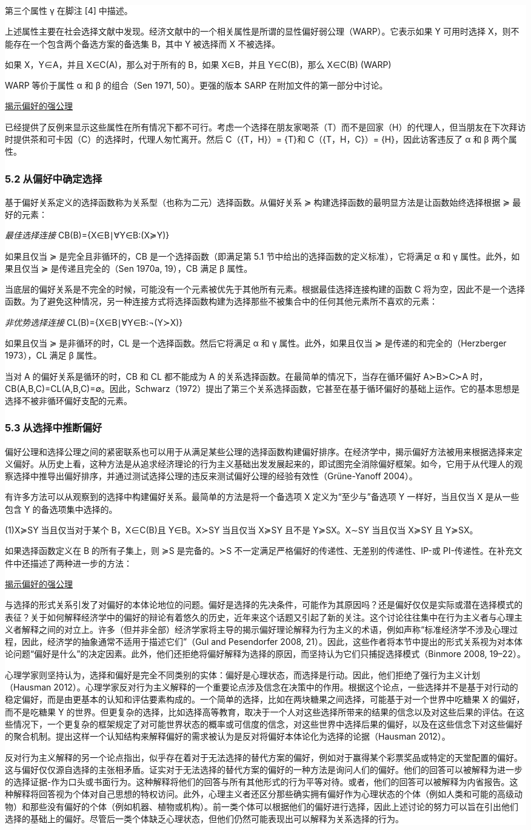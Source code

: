 第三个属性 γ 在脚注 [4] 中描述。

上述属性主要在社会选择文献中发现。经济文献中的一个相关属性是所谓的显性偏好弱公理（WARP）。它表示如果 Y 可用时选择 X，则不能存在一个包含两个备选方案的备选集 B，其中 Y 被选择而 X 不被选择。

如果 X，Y∈A，并且 X∈C(A)，那么对于所有的 B，如果 X∈B，并且 Y∈C(B)，那么 X∈C(B) (WARP)

WARP 等价于属性 α 和 β 的组合（Sen 1971, 50）。更强的版本 SARP 在附加文件的第一部分中讨论。

[揭示偏好的强公理](https://plato.stanford.edu/entries/preferences/revealed-preference.html)

已经提供了反例来显示这些属性在所有情况下都不可行。考虑一个选择在朋友家喝茶（T）而不是回家（H）的代理人，但当朋友在下次拜访时提供茶和可卡因（C）的选择时，代理人匆忙离开。然后 C（{T，H}）= {T}和 C（{T，H，C}）= {H}，因此访客违反了 α 和 β 两个属性。

### 5.2 从偏好中确定选择

基于偏好关系定义的选择函数称为关系型（也称为二元）选择函数。从偏好关系 ≽ 构建选择函数的最明显方法是让函数始终选择根据 ≽ 最好的元素：

*最佳选择连接*
CB(B)={X∈B∣∀Y∈B:(X≽Y)}

如果且仅当 ≽ 是完全且非循环的，CB 是一个选择函数（即满足第 5.1 节中给出的选择函数的定义标准），它将满足 α 和 γ 属性。此外，如果且仅当 ≽ 是传递且完全的（Sen 1970a, 19），CB 满足 β 属性。

当底层的偏好关系是不完全的时候，可能没有一个元素被优先于其他所有元素。根据最佳选择连接构建的函数 C 将为空，因此不是一个选择函数。为了避免这种情况，另一种连接方式将选择函数构建为选择那些不被集合中的任何其他元素所不喜欢的元素：

*非优势选择连接*
CL(B)={X∈B∣∀Y∈B:¬(Y≻X)}

如果且仅当 ≽ 是非循环的时，CL 是一个选择函数。然后它将满足 α 和 γ 属性。此外，如果且仅当 ≽ 是传递的和完全的（Herzberger 1973），CL 满足 β 属性。

当对 A 的偏好关系是循环的时，CB 和 CL 都不能成为 A 的关系选择函数。在最简单的情况下，当存在循环偏好 A≻B≻C≻A 时，CB(A,B,C)=CL(A,B,C)=∅。因此，Schwarz（1972）提出了第三个关系选择函数，它甚至在基于循环偏好的基础上运作。它的基本思想是选择不被非循环偏好支配的元素。

### 5.3 从选择中推断偏好

偏好公理和选择公理之间的紧密联系也可以用于从满足某些公理的选择函数构建偏好排序。在经济学中，揭示偏好方法被用来根据选择来定义偏好。从历史上看，这种方法是从追求经济理论的行为主义基础出发发展起来的，即试图完全消除偏好框架。如今，它用于从代理人的观察选择中推导出偏好排序，并通过测试选择公理的违反来测试偏好公理的经验有效性（Grüne-Yanoff 2004）。

有许多方法可以从观察到的选择中构建偏好关系。最简单的方法是将一个备选项 X 定义为“至少与”备选项 Y 一样好，当且仅当 X 是从一些包含 Y 的备选项集中选择的。

(1)X≽SY 当且仅当对于某个 B，X∈C(B)且 Y∈B。X≻SY 当且仅当 X≽SY 且不是 Y≽SX。X∼SY 当且仅当 X≽SY 且 Y≽SX。

如果选择函数定义在 B 的所有子集上，则 ≽S 是完备的。≻S 不一定满足严格偏好的传递性、无差别的传递性、IP-或 PI-传递性。在补充文件中还描述了两种进一步的方法：

[揭示偏好的强公理](https://plato.stanford.edu/entries/preferences/revealed-preference.html)

与选择的形式关系引发了对偏好的本体论地位的问题。偏好是选择的先决条件，可能作为其原因吗？还是偏好仅仅是实际或潜在选择模式的表征？关于如何解释经济学中的偏好的辩论有着悠久的历史，近年来这个话题又引起了新的关注。这个讨论往往集中在行为主义者与心理主义者解释之间的对立上。许多（但并非全部）经济学家将主导的揭示偏好理论解释为行为主义的术语，例如声称“标准经济学不涉及心理过程，因此，经济学的抽象通常不适用于描述它们”（Gul and Pesendorfer 2008, 21）。因此，这些作者将本节中提出的形式关系视为对本体论问题“偏好是什么”的决定因素。此外，他们还拒绝将偏好解释为选择的原因，而坚持认为它们只捕捉选择模式（Binmore 2008, 19–22）。

心理学家则坚持认为，选择和偏好是完全不同类别的实体：偏好是心理状态，而选择是行动。因此，他们拒绝了强行为主义计划（Hausman 2012）。心理学家反对行为主义解释的一个重要论点涉及信念在决策中的作用。根据这个论点，一些选择并不是基于对行动的稳定偏好，而是由更基本的认知和评估要素构成的。一个简单的选择，比如在两块糖果之间选择，可能基于对一个世界中吃糖果 X 的偏好，而不是吃糖果 Y 的世界。但更复杂的选择，比如选择高等教育，取决于一个人对这些选择所带来的结果的信念以及对这些后果的评估。在这些情况下，一个更复杂的框架规定了对可能世界状态的概率或可信度的信念，对这些世界中选择后果的偏好，以及在这些信念下对这些偏好的聚合机制。提出这样一个认知结构来解释偏好的需求被认为是反对将偏好本体论化为选择的论据（Hausman 2012）。

反对行为主义解释的另一个论点指出，似乎存在着对于无法选择的替代方案的偏好，例如对于赢得某个彩票奖品或特定的天堂配置的偏好。这与偏好仅仅源自选择的主张相矛盾。证实对于无法选择的替代方案的偏好的一种方法是询问人们的偏好。他们的回答可以被解释为进一步的选择证据-作为口头或书面行为。这种解释将他们的回答与所有其他形式的行为平等对待。或者，他们的回答可以被解释为内省报告。这种解释将回答视为个体对自己思想的特权访问。此外，心理主义者还区分那些确实拥有偏好作为心理状态的个体（例如人类和可能的高级动物）和那些没有偏好的个体（例如机器、植物或机构）。前一类个体可以根据他们的偏好进行选择，因此上述讨论的努力可以旨在引出他们选择的基础上的偏好。尽管后一类个体缺乏心理状态，但他们仍然可能表现出可以解释为关系选择的行为。

